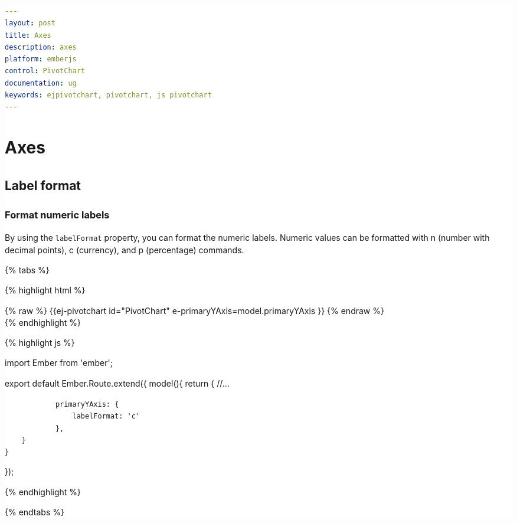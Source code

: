 ```yaml
---
layout: post
title: Axes
description: axes 
platform: emberjs
control: PivotChart
documentation: ug
keywords: ejpivotchart, pivotchart, js pivotchart
---
```


# Axes 

## Label format

### Format numeric labels

By using the `labelFormat` property, you can format the numeric labels. Numeric values can be formatted with n (number with decimal points), c (currency), and p (percentage) commands.

{% tabs %}

{% highlight html %}
	<div class="e-control">
	{% raw %}
	{{ej-pivotchart id="PivotChart" e-primaryYAxis=model.primaryYAxis }}
	{% endraw %}
	</div>
{% endhighlight %}

{% highlight js %}

import Ember from 'ember';

export default Ember.Route.extend({
   model(){
    return {
                //...
                
                primaryYAxis: {
					labelFormat: 'c'
				},
        }
    }
});

{% endhighlight %}

{% endtabs %}

